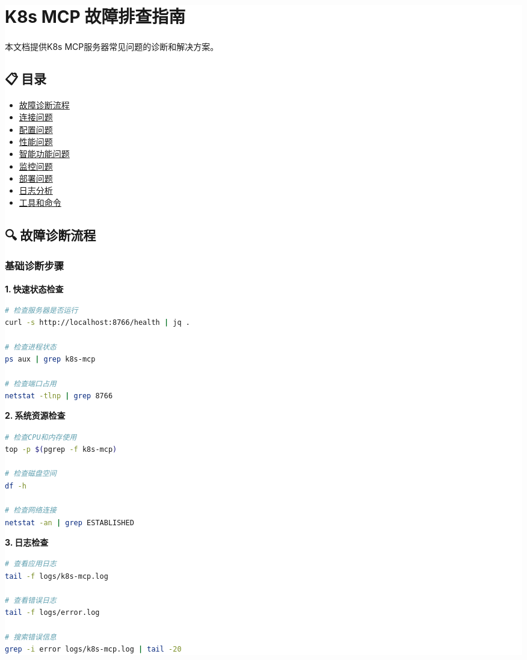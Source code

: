 # K8s MCP 故障排查指南

本文档提供K8s MCP服务器常见问题的诊断和解决方案。

## 📋 目录

- [故障诊断流程](#故障诊断流程)
- [连接问题](#连接问题)
- [配置问题](#配置问题)
- [性能问题](#性能问题)
- [智能功能问题](#智能功能问题)
- [监控问题](#监控问题)
- [部署问题](#部署问题)
- [日志分析](#日志分析)
- [工具和命令](#工具和命令)

## 🔍 故障诊断流程

### 基础诊断步骤

**1. 快速状态检查**
```bash
# 检查服务器是否运行
curl -s http://localhost:8766/health | jq .

# 检查进程状态
ps aux | grep k8s-mcp

# 检查端口占用
netstat -tlnp | grep 8766
```

**2. 系统资源检查**
```bash
# 检查CPU和内存使用
top -p $(pgrep -f k8s-mcp)

# 检查磁盘空间
df -h

# 检查网络连接
netstat -an | grep ESTABLISHED
```

**3. 日志检查**
```bash
# 查看应用日志
tail -f logs/k8s-mcp.log

# 查看错误日志
tail -f logs/error.log

# 搜索错误信息
grep -i error logs/k8s-mcp.log | tail -20
```
